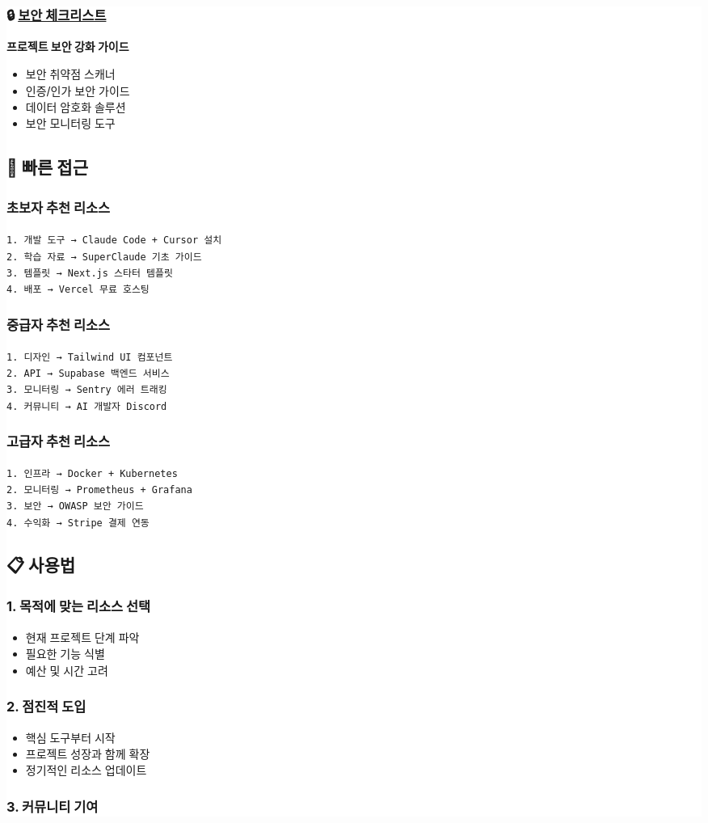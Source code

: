 ### 🔒 [보안 체크리스트](11_Security_Checklist.md)

**프로젝트 보안 강화 가이드**

- 보안 취약점 스캐너
- 인증/인가 보안 가이드
- 데이터 암호화 솔루션
- 보안 모니터링 도구

## 🚀 빠른 접근

### 초보자 추천 리소스

```
1. 개발 도구 → Claude Code + Cursor 설치
2. 학습 자료 → SuperClaude 기초 가이드
3. 템플릿 → Next.js 스타터 템플릿
4. 배포 → Vercel 무료 호스팅
```

### 중급자 추천 리소스

```
1. 디자인 → Tailwind UI 컴포넌트
2. API → Supabase 백엔드 서비스
3. 모니터링 → Sentry 에러 트래킹
4. 커뮤니티 → AI 개발자 Discord
```

### 고급자 추천 리소스

```
1. 인프라 → Docker + Kubernetes
2. 모니터링 → Prometheus + Grafana
3. 보안 → OWASP 보안 가이드
4. 수익화 → Stripe 결제 연동
```

## 📋 사용법

### 1. 목적에 맞는 리소스 선택

- 현재 프로젝트 단계 파악
- 필요한 기능 식별
- 예산 및 시간 고려

### 2. 점진적 도입

- 핵심 도구부터 시작
- 프로젝트 성장과 함께 확장
- 정기적인 리소스 업데이트

### 3. 커뮤니티 기여
